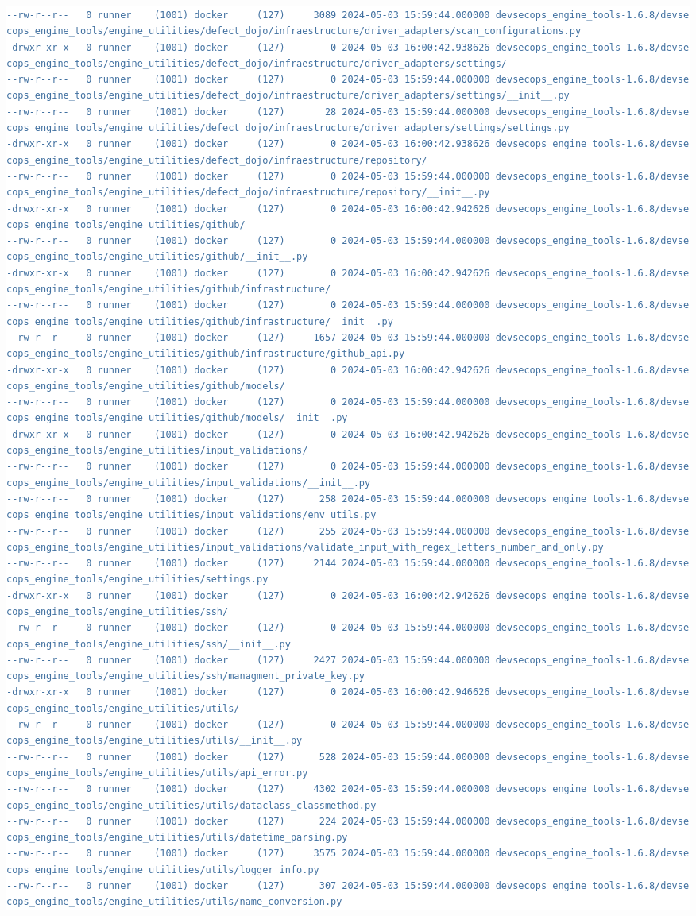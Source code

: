 ```diff
--rw-r--r--   0 runner    (1001) docker     (127)     3089 2024-05-03 15:59:44.000000 devsecops_engine_tools-1.6.8/devsecops_engine_tools/engine_utilities/defect_dojo/infraestructure/driver_adapters/scan_configurations.py
-drwxr-xr-x   0 runner    (1001) docker     (127)        0 2024-05-03 16:00:42.938626 devsecops_engine_tools-1.6.8/devsecops_engine_tools/engine_utilities/defect_dojo/infraestructure/driver_adapters/settings/
--rw-r--r--   0 runner    (1001) docker     (127)        0 2024-05-03 15:59:44.000000 devsecops_engine_tools-1.6.8/devsecops_engine_tools/engine_utilities/defect_dojo/infraestructure/driver_adapters/settings/__init__.py
--rw-r--r--   0 runner    (1001) docker     (127)       28 2024-05-03 15:59:44.000000 devsecops_engine_tools-1.6.8/devsecops_engine_tools/engine_utilities/defect_dojo/infraestructure/driver_adapters/settings/settings.py
-drwxr-xr-x   0 runner    (1001) docker     (127)        0 2024-05-03 16:00:42.938626 devsecops_engine_tools-1.6.8/devsecops_engine_tools/engine_utilities/defect_dojo/infraestructure/repository/
--rw-r--r--   0 runner    (1001) docker     (127)        0 2024-05-03 15:59:44.000000 devsecops_engine_tools-1.6.8/devsecops_engine_tools/engine_utilities/defect_dojo/infraestructure/repository/__init__.py
-drwxr-xr-x   0 runner    (1001) docker     (127)        0 2024-05-03 16:00:42.942626 devsecops_engine_tools-1.6.8/devsecops_engine_tools/engine_utilities/github/
--rw-r--r--   0 runner    (1001) docker     (127)        0 2024-05-03 15:59:44.000000 devsecops_engine_tools-1.6.8/devsecops_engine_tools/engine_utilities/github/__init__.py
-drwxr-xr-x   0 runner    (1001) docker     (127)        0 2024-05-03 16:00:42.942626 devsecops_engine_tools-1.6.8/devsecops_engine_tools/engine_utilities/github/infrastructure/
--rw-r--r--   0 runner    (1001) docker     (127)        0 2024-05-03 15:59:44.000000 devsecops_engine_tools-1.6.8/devsecops_engine_tools/engine_utilities/github/infrastructure/__init__.py
--rw-r--r--   0 runner    (1001) docker     (127)     1657 2024-05-03 15:59:44.000000 devsecops_engine_tools-1.6.8/devsecops_engine_tools/engine_utilities/github/infrastructure/github_api.py
-drwxr-xr-x   0 runner    (1001) docker     (127)        0 2024-05-03 16:00:42.942626 devsecops_engine_tools-1.6.8/devsecops_engine_tools/engine_utilities/github/models/
--rw-r--r--   0 runner    (1001) docker     (127)        0 2024-05-03 15:59:44.000000 devsecops_engine_tools-1.6.8/devsecops_engine_tools/engine_utilities/github/models/__init__.py
-drwxr-xr-x   0 runner    (1001) docker     (127)        0 2024-05-03 16:00:42.942626 devsecops_engine_tools-1.6.8/devsecops_engine_tools/engine_utilities/input_validations/
--rw-r--r--   0 runner    (1001) docker     (127)        0 2024-05-03 15:59:44.000000 devsecops_engine_tools-1.6.8/devsecops_engine_tools/engine_utilities/input_validations/__init__.py
--rw-r--r--   0 runner    (1001) docker     (127)      258 2024-05-03 15:59:44.000000 devsecops_engine_tools-1.6.8/devsecops_engine_tools/engine_utilities/input_validations/env_utils.py
--rw-r--r--   0 runner    (1001) docker     (127)      255 2024-05-03 15:59:44.000000 devsecops_engine_tools-1.6.8/devsecops_engine_tools/engine_utilities/input_validations/validate_input_with_regex_letters_number_and_only.py
--rw-r--r--   0 runner    (1001) docker     (127)     2144 2024-05-03 15:59:44.000000 devsecops_engine_tools-1.6.8/devsecops_engine_tools/engine_utilities/settings.py
-drwxr-xr-x   0 runner    (1001) docker     (127)        0 2024-05-03 16:00:42.942626 devsecops_engine_tools-1.6.8/devsecops_engine_tools/engine_utilities/ssh/
--rw-r--r--   0 runner    (1001) docker     (127)        0 2024-05-03 15:59:44.000000 devsecops_engine_tools-1.6.8/devsecops_engine_tools/engine_utilities/ssh/__init__.py
--rw-r--r--   0 runner    (1001) docker     (127)     2427 2024-05-03 15:59:44.000000 devsecops_engine_tools-1.6.8/devsecops_engine_tools/engine_utilities/ssh/managment_private_key.py
-drwxr-xr-x   0 runner    (1001) docker     (127)        0 2024-05-03 16:00:42.946626 devsecops_engine_tools-1.6.8/devsecops_engine_tools/engine_utilities/utils/
--rw-r--r--   0 runner    (1001) docker     (127)        0 2024-05-03 15:59:44.000000 devsecops_engine_tools-1.6.8/devsecops_engine_tools/engine_utilities/utils/__init__.py
--rw-r--r--   0 runner    (1001) docker     (127)      528 2024-05-03 15:59:44.000000 devsecops_engine_tools-1.6.8/devsecops_engine_tools/engine_utilities/utils/api_error.py
--rw-r--r--   0 runner    (1001) docker     (127)     4302 2024-05-03 15:59:44.000000 devsecops_engine_tools-1.6.8/devsecops_engine_tools/engine_utilities/utils/dataclass_classmethod.py
--rw-r--r--   0 runner    (1001) docker     (127)      224 2024-05-03 15:59:44.000000 devsecops_engine_tools-1.6.8/devsecops_engine_tools/engine_utilities/utils/datetime_parsing.py
--rw-r--r--   0 runner    (1001) docker     (127)     3575 2024-05-03 15:59:44.000000 devsecops_engine_tools-1.6.8/devsecops_engine_tools/engine_utilities/utils/logger_info.py
--rw-r--r--   0 runner    (1001) docker     (127)      307 2024-05-03 15:59:44.000000 devsecops_engine_tools-1.6.8/devsecops_engine_tools/engine_utilities/utils/name_conversion.py
```